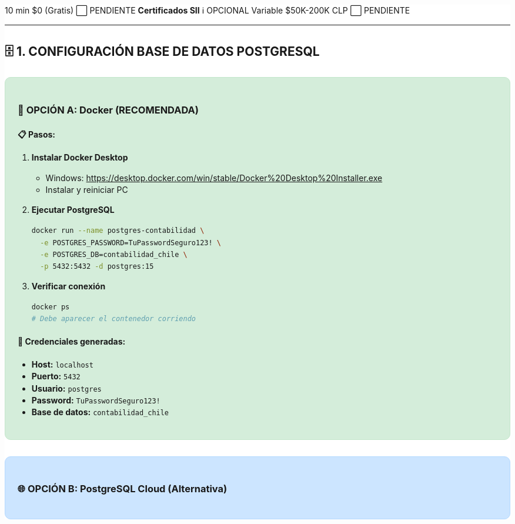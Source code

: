 <td style="padding: 0.8rem; border: 1px solid #dee2e6;">10 min</td>
<td style="padding: 0.8rem; border: 1px solid #dee2e6;">$0 (Gratis)</td>
<td style="padding: 0.8rem; border: 1px solid #dee2e6;">⬜ PENDIENTE</td>
</tr>
<tr>
<td style="padding: 0.8rem; border: 1px solid #dee2e6;"><strong>Certificados SII</strong></td>
<td style="padding: 0.8rem; border: 1px solid #dee2e6; background-color: #d1ecf1;">ℹ️ OPCIONAL</td>
<td style="padding: 0.8rem; border: 1px solid #dee2e6;">Variable</td>
<td style="padding: 0.8rem; border: 1px solid #dee2e6;">$50K-200K CLP</td>
<td style="padding: 0.8rem; border: 1px solid #dee2e6;">⬜ PENDIENTE</td>
</tr>
</table>

---

## 🗄️ **1. CONFIGURACIÓN BASE DE DATOS POSTGRESQL**

<div style="background: #d4edda; border: 1px solid #c3e6cb; border-radius: 10px; padding: 1.5rem; margin: 2rem 0;">

### 🐘 **OPCIÓN A: Docker (RECOMENDADA)**

#### 📋 **Pasos:**
1. **Instalar Docker Desktop**
   - Windows: https://desktop.docker.com/win/stable/Docker%20Desktop%20Installer.exe
   - Instalar y reiniciar PC

2. **Ejecutar PostgreSQL**
   ```bash
   docker run --name postgres-contabilidad \
     -e POSTGRES_PASSWORD=TuPasswordSeguro123! \
     -e POSTGRES_DB=contabilidad_chile \
     -p 5432:5432 -d postgres:15
   ```

3. **Verificar conexión**
   ```bash
   docker ps
   # Debe aparecer el contenedor corriendo
   ```

#### 🔑 **Credenciales generadas:**
- **Host:** `localhost`
- **Puerto:** `5432`
- **Usuario:** `postgres`
- **Password:** `TuPasswordSeguro123!`
- **Base de datos:** `contabilidad_chile`

</div>

<div style="background: #cce5ff; border: 1px solid #b3d9ff; border-radius: 10px; padding: 1.5rem; margin: 2rem 0;">

### 🌐 **OPCIÓN B: PostgreSQL Cloud (Alternativa)**
